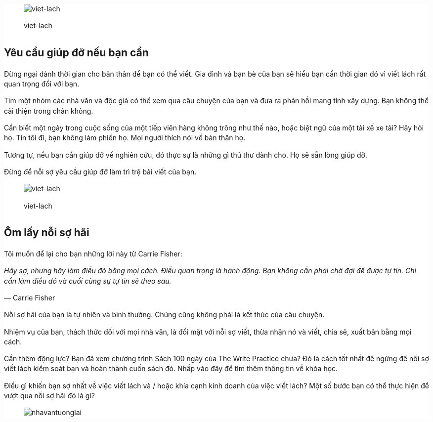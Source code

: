 <figure><img src="https://banmaixanh.vercel.app/image/article/viet-lach-118.jpg" alt="viet-lach" title="viet-lach-nhavantuonglai" height=100% width=100%><figcaption><p>viet-lach</p></figcaption></figure>

## Yêu cầu giúp đỡ nếu bạn cần

Đừng ngại dành thời gian cho bản thân để bạn có thể viết. Gia đình và bạn bè của bạn sẽ hiểu bạn cần thời gian đó vì viết lách rất quan trọng đối với bạn.

Tìm một nhóm các nhà văn và độc giả có thể xem qua câu chuyện của bạn và đưa ra phản hồi mang tính xây dựng. Bạn không thể cải thiện trong chân không.

Cần biết một ngày trong cuộc sống của một tiếp viên hàng không trông như thế nào, hoặc biệt ngữ của một tài xế xe tải? Hãy hỏi họ. Tin tôi đi, bạn không làm phiền họ. Mọi người thích nói về bản thân họ.

Tương tự, nếu bạn cần giúp đỡ về nghiên cứu, đó thực sự là những gì thủ thư dành cho. Họ sẽ sẵn lòng giúp đỡ.

Đừng để nỗi sợ yêu cầu giúp đỡ làm trì trệ bài viết của bạn.

<figure><img src="https://banmaixanh.vercel.app/image/article/viet-lach-119.jpg" alt="viet-lach" title="viet-lach-nhavantuonglai" height=100% width=100%><figcaption><p>viet-lach</p></figcaption></figure>

## Ôm lấy nỗi sợ hãi

Tôi muốn để lại cho bạn những lời này từ Carrie Fisher:

_Hãy sợ, nhưng hãy làm điều đó bằng mọi cách. Điều quan trọng là hành động. Bạn không cần phải chờ đợi để được tự tin. Chỉ cần làm điều đó và cuối cùng sự tự tin sẽ theo sau._

― Carrie Fisher

Nỗi sợ hãi của bạn là tự nhiên và bình thường. Chúng cũng không phải là kết thúc của câu chuyện.

Nhiệm vụ của bạn, thách thức đối với mọi nhà văn, là đối mặt với nỗi sợ viết, thừa nhận nó và viết, chia sẻ, xuất bản bằng mọi cách.

Cần thêm động lực? Bạn đã xem chương trình Sách 100 ngày của The Write Practice chưa? Đó là cách tốt nhất để ngừng để nỗi sợ viết lách kiểm soát bạn và hoàn thành cuốn sách đó. Nhấp vào đây để tìm thêm thông tin về khóa học.

Điều gì khiến bạn sợ nhất về việc viết lách và / hoặc khía cạnh kinh doanh của việc viết lách? Một số bước bạn có thể thực hiện để vượt qua nỗi sợ hãi đó là gì?

<figure><img src="https://banmaixanh.vercel.app/image/cover/001-211.jpg" alt="nhavantuonglai" title="nhavantuonglai" height=100% width=100%><figcaption><p></p></figcaption></figure>